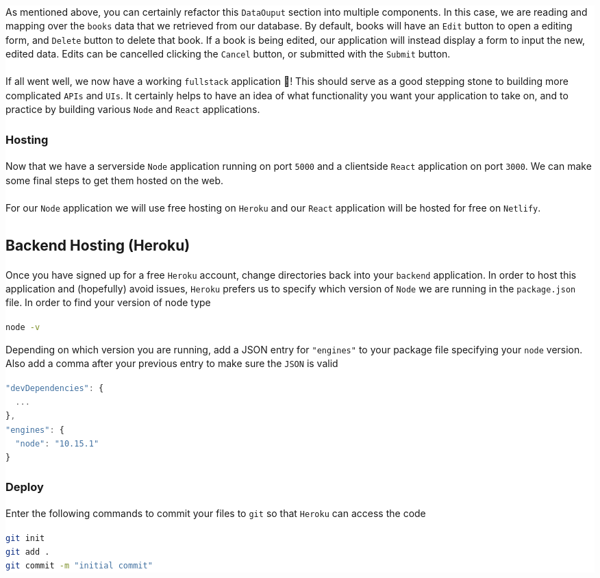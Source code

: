 As mentioned above, you can certainly refactor this `DataOuput` section into multiple
components. In this case, we are reading and mapping over the `books` data that we
retrieved from our database. By default, books will have an `Edit` button to open a
editing form, and `Delete` button to delete that book. If a book is being edited, our
application will instead display a form to input the new, edited data. Edits can be
cancelled clicking the `Cancel` button, or submitted with the `Submit` button.  
<br />
If all went well, we now have a working `fullstack` application 🎉!  This should serve
as a good stepping stone to building more complicated `APIs` and `UIs`. It certainly helps
to have an idea of what functionality you want your application to take on, and to
practice by building various `Node` and `React` applications.

### Hosting

Now that we have a serverside `Node` application running on port `5000` and a clientside
`React` application on port `3000`. We can make some final steps to get them hosted on the
web.  
<br />
For our `Node` application we will use free hosting on `Heroku` and our `React`
application will be hosted for free on `Netlify`.

## Backend Hosting (Heroku)

Once you have signed up for a free `Heroku` account, change directories back into your
`backend` application. In order to host this application and (hopefully) avoid issues,
`Heroku` prefers us to specify which version of `Node` we are running in the
`package.json` file. In order to find your version of node type

```bash
node -v
```

Depending on which version you are running, add a JSON entry for `"engines"` to your
package file specifying your `node` version. Also add a comma after your previous entry to
make sure the `JSON` is valid

```javascript
"devDependencies": {
  ...
},
"engines": {
  "node": "10.15.1"
}
```

### Deploy

Enter the following commands to commit your files to `git` so that `Heroku` can access the
code

```bash
git init
git add .
git commit -m "initial commit"
```
